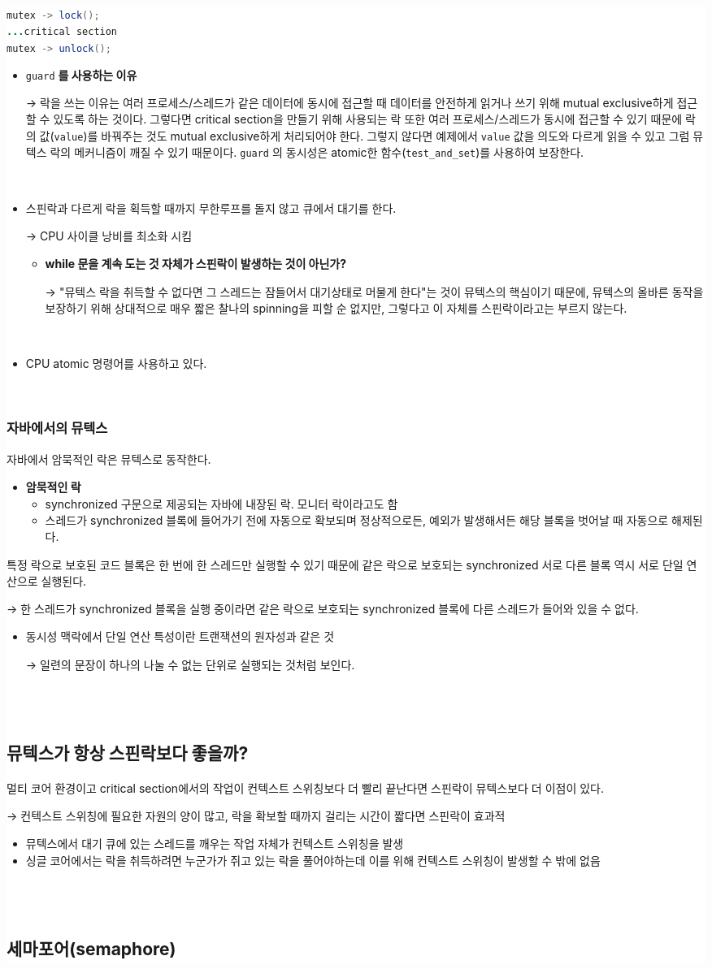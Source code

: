```java
mutex -> lock();
...critical section
mutex -> unlock();
```

- `guard` **를 사용하는 이유**

  → 락을 쓰는 이유는 여러 프로세스/스레드가 같은 데이터에 동시에 접근할 때 데이터를 안전하게 읽거나 쓰기 위해 mutual exclusive하게 접근할 수 있도록 하는 것이다. 그렇다면 critical section을 만들기 위해 사용되는 락 또한 여러 프로세스/스레드가 동시에 접근할 수 있기 때문에 락의 값(`value`)를 바꿔주는 것도 mutual exclusive하게 처리되어야 한다. 그렇지 않다면 예제에서 `value` 값을 의도와 다르게 읽을 수 있고 그럼 뮤텍스 락의 메커니즘이 깨질 수 있기 때문이다. `guard` 의 동시성은 atomic한 함수(`test_and_set`)를 사용하여 보장한다.

<br/>

- 스핀락과 다르게 락을 획득할 때까지 무한루프를 돌지 않고 큐에서 대기를 한다.

  → CPU 사이클 낭비를 최소화 시킴

    - **while 문을 계속 도는 것 자체가 스핀락이 발생하는 것이 아닌가?**

      → "뮤텍스 락을 취득할 수 없다면 그 스레드는 잠들어서 대기상태로 머물게 한다"는 것이 뮤텍스의 핵심이기 때문에, 뮤텍스의 올바른 동작을 보장하기 위해 상대적으로 매우 짧은 찰나의 spinning을 피할 순 없지만, 그렇다고 이 자체를 스핀락이라고는 부르지 않는다.

<br/>

- CPU atomic 명령어를 사용하고 있다.

<br/>

### 자바에서의 뮤텍스

자바에서 암묵적인 락은 뮤텍스로 동작한다.

- **암묵적인 락**
    - synchronized 구문으로 제공되는 자바에 내장된 락. 모니터 락이라고도 함
    - 스레드가 synchronized 블록에 들어가기 전에 자동으로 확보되며 정상적으로든, 예외가 발생해서든 해당 블록을 벗어날 때 자동으로 해제된다.

특정 락으로 보호된 코드 블록은 한 번에 한 스레드만 실행할 수 있기 때문에 같은 락으로 보호되는 synchronized 서로 다른 블록 역시 서로 단일 연산으로 실행된다.

→ 한 스레드가 synchronized 블록을 실행 중이라면 같은 락으로 보호되는 synchronized 블록에 다른 스레드가 들어와 있을 수 없다.

- 동시성 맥락에서 단일 연산 특성이란 트랜잭션의 원자성과 같은 것

  → 일련의 문장이 하나의 나눌 수 없는 단위로 실행되는 것처럼 보인다.

<br/><br/>

## 뮤텍스가 항상 스핀락보다 좋을까?

멀티 코어 환경이고 critical section에서의 작업이 컨텍스트 스위칭보다 더 빨리 끝난다면 스핀락이 뮤텍스보다 더 이점이 있다.

→ 컨텍스트 스위칭에 필요한 자원의 양이 많고, 락을 확보할 때까지 걸리는 시간이 짧다면 스핀락이 효과적
- 뮤텍스에서 대기 큐에 있는 스레드를 깨우는 작업 자체가 컨텍스트 스위칭을 발생
- 싱글 코어에서는 락을 취득하려면 누군가가 쥐고 있는 락을 풀어야하는데 이를 위해 컨텍스트 스위칭이 발생할 수 밖에 없음

<br/><br/>

## 세마포어(semaphore)
